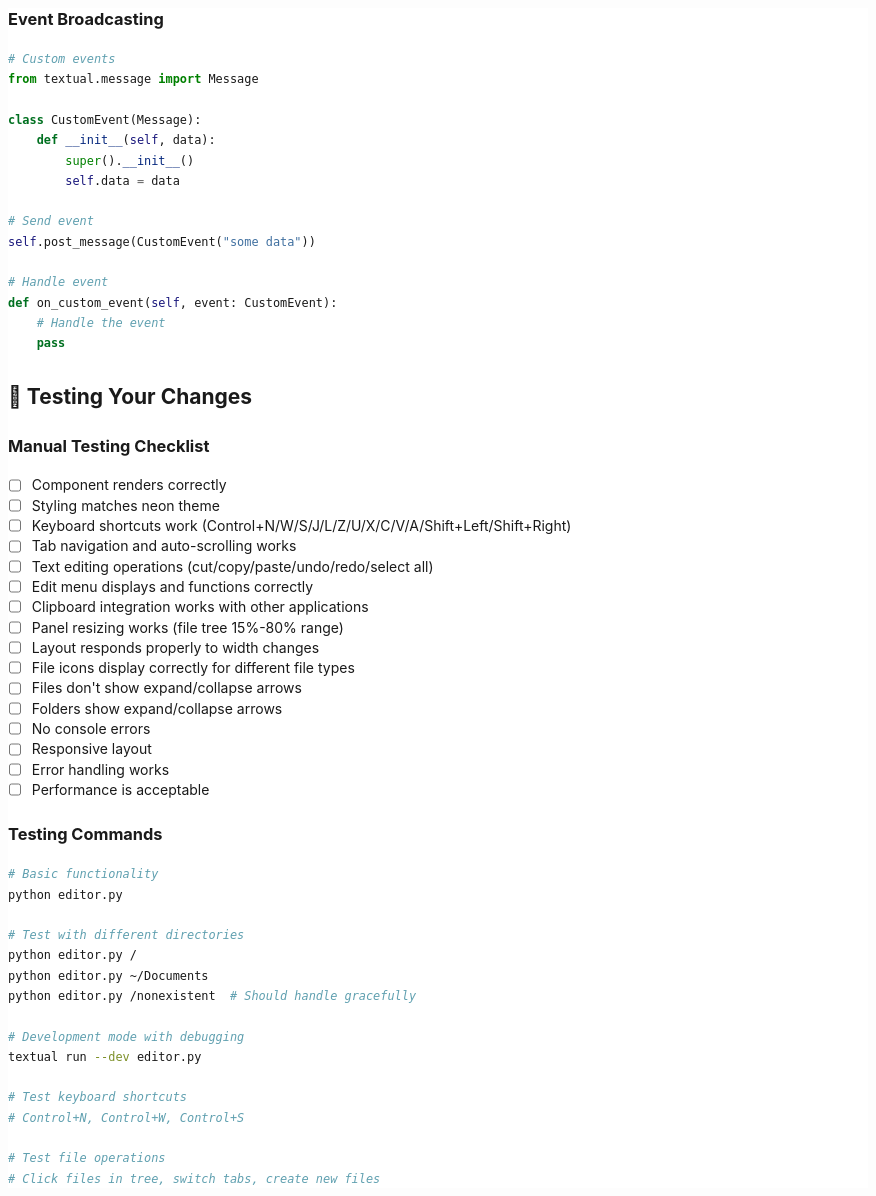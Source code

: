 ### Event Broadcasting
```python
# Custom events
from textual.message import Message

class CustomEvent(Message):
    def __init__(self, data):
        super().__init__()
        self.data = data

# Send event
self.post_message(CustomEvent("some data"))

# Handle event
def on_custom_event(self, event: CustomEvent):
    # Handle the event
    pass
```

## 🧪 Testing Your Changes

### Manual Testing Checklist
- [ ] Component renders correctly
- [ ] Styling matches neon theme
- [ ] Keyboard shortcuts work (Control+N/W/S/J/L/Z/U/X/C/V/A/Shift+Left/Shift+Right)
- [ ] Tab navigation and auto-scrolling works
- [ ] Text editing operations (cut/copy/paste/undo/redo/select all)
- [ ] Edit menu displays and functions correctly
- [ ] Clipboard integration works with other applications
- [ ] Panel resizing works (file tree 15%-80% range)
- [ ] Layout responds properly to width changes
- [ ] File icons display correctly for different file types
- [ ] Files don't show expand/collapse arrows
- [ ] Folders show expand/collapse arrows
- [ ] No console errors
- [ ] Responsive layout
- [ ] Error handling works
- [ ] Performance is acceptable

### Testing Commands
```bash
# Basic functionality
python editor.py

# Test with different directories
python editor.py /
python editor.py ~/Documents
python editor.py /nonexistent  # Should handle gracefully

# Development mode with debugging
textual run --dev editor.py

# Test keyboard shortcuts
# Control+N, Control+W, Control+S

# Test file operations
# Click files in tree, switch tabs, create new files
```
